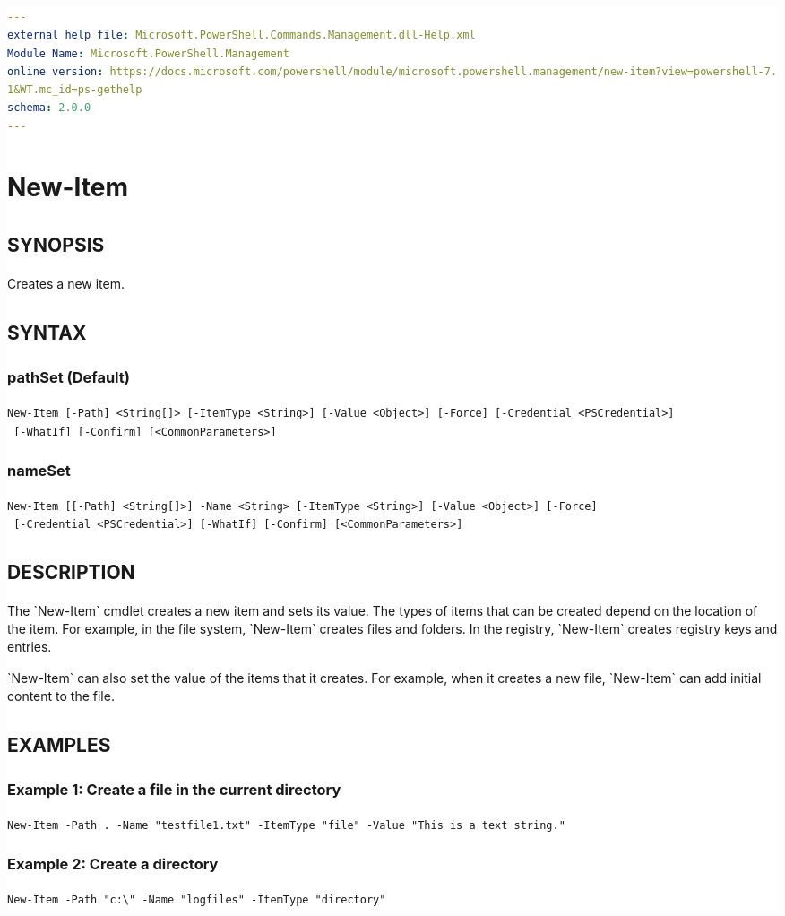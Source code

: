 ```yaml
---
external help file: Microsoft.PowerShell.Commands.Management.dll-Help.xml
Module Name: Microsoft.PowerShell.Management
online version: https://docs.microsoft.com/powershell/module/microsoft.powershell.management/new-item?view=powershell-7.1&WT.mc_id=ps-gethelp
schema: 2.0.0
---
```


# New-Item

## SYNOPSIS
Creates a new item.

## SYNTAX

### pathSet (Default)
```
New-Item [-Path] <String[]> [-ItemType <String>] [-Value <Object>] [-Force] [-Credential <PSCredential>]
 [-WhatIf] [-Confirm] [<CommonParameters>]
```

### nameSet
```
New-Item [[-Path] <String[]>] -Name <String> [-ItemType <String>] [-Value <Object>] [-Force]
 [-Credential <PSCredential>] [-WhatIf] [-Confirm] [<CommonParameters>]
```

## DESCRIPTION
The \`New-Item\` cmdlet creates a new item and sets its value.
The types of items that can be created depend on the location of the item.
For example, in the file system, \`New-Item\` creates files and folders.
In the registry, \`New-Item\` creates registry keys and entries.

\`New-Item\` can also set the value of the items that it creates.
For example, when it creates a new file, \`New-Item\` can add initial content to the file.

## EXAMPLES

### Example 1: Create a file in the current directory
```
New-Item -Path . -Name "testfile1.txt" -ItemType "file" -Value "This is a text string."
```

### Example 2: Create a directory
```
New-Item -Path "c:\" -Name "logfiles" -ItemType "directory"
```
